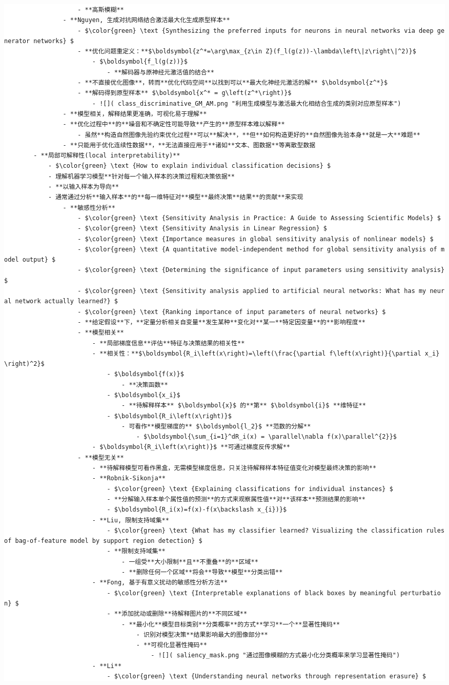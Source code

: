                         - **高斯模糊**
                    - **Nguyen, 生成对抗网络结合激活最大化生成原型样本**
                        - $\color{green} \text {Synthesizing the preferred inputs for neurons in neural networks via deep generator networks} $
                        - **优化问题重定义：**$\boldsymbol{z^*=\arg\max_{z\in Z}(f_l(g(z))-\lambda\left\|z\right\|^2)}$ 
                            - $\boldsymbol{f_l(g(z))}$
                                - **解码器与原神经元激活值的结合**
                        - **不直接优化图像**，转而**优化代码空间**以找到可以**最大化神经元激活的解** $\boldsymbol{z^*}$ 
                        - **解码得到原型样本** $\boldsymbol{x^* = g\left(z^*\right)}$ 
                            - ![]( class_discriminative_GM_AM.png "利用生成模型与激活最大化相结合生成的类别对应原型样本")
                    - **模型相关，解释结果更准确，可视化易于理解**
                    - **优化过程中**的**噪音和不确定性可能导致**产生的**原型样本难以解释**
                        - 虽然**构造自然图像先验约束优化过程**可以**解决**，**但**如何构造更好的**自然图像先验本身**就是一大**难题**
                    - **只能用于优化连续性数据**，**无法直接应用于**诸如**文本、图数据**等离散型数据
            - **局部可解释性(local interpretability)**
                - $\color{green} \text {How to explain individual classification decisions} $
                - 理解机器学习模型**针对每一个输入样本的决策过程和决策依据**
                - **以输入样本为导向**
                - 通常通过分析**输入样本**的**每一维特征对**模型**最终决策**结果**的贡献**来实现
                    - **敏感性分析**
                        - $\color{green} \text {Sensitivity Analysis in Practice: A Guide to Assessing Scientific Models} $
                        - $\color{green} \text {Sensitivity Analysis in Linear Regression} $
                        - $\color{green} \text {Importance measures in global sensitivity analysis of nonlinear models} $
                        - $\color{green} \text {A quantitative model-independent method for global sensitivity analysis of model output} $
                        - $\color{green} \text {Determining the significance of input parameters using sensitivity analysis} $
                        - $\color{green} \text {Sensitivity analysis applied to artificial neural networks: What has my neural network actually learned?} $
                        - $\color{green} \text {Ranking importance of input parameters of neural networks} $
                        - **给定假设**下，**定量分析相关自变量**发生某种**变化对**某一**特定因变量**的**影响程度**
                        - **模型相关**
                            - **局部梯度信息**评估**特征与决策结果的相关性**
                            - **相关性：**$\boldsymbol{R_i\left(x\right)=\left(\frac{\partial f\left(x\right)}{\partial x_i}\right)^2}$ 
                                - $\boldsymbol{f(x)}$ 
                                    - **决策函数**
                                - $\boldsymbol{x_i}$ 
                                    - **待解释样本** $\boldsymbol{x}$ 的**第** $\boldsymbol{i}$ **维特征**
                                - $\boldsymbol{R_i\left(x\right)}$ 
                                    - 可看作**模型梯度的** $\boldsymbol{l_2}$ **范数的分解**
                                        - $\boldsymbol{\sum_{i=1}^dR_i(x) = \parallel\nabla f(x)\parallel^{2}}$ 
                            - $\boldsymbol{R_i\left(x\right)}$ **可通过梯度反传求解**
                        - **模型无关**
                            - **待解释模型可看作黑盒，无需模型梯度信息，只关注待解释样本特征值变化对模型最终决策的影响**
                            - **Robnik-Sikonja**
                                - $\color{green} \text {Explaining classifications for individual instances} $
                                - **分解输入样本单个属性值的预测**的方式来观察属性值**对**该样本**预测结果的影响**
                                - $\boldsymbol{R_i(x)=f(x)-f(x\backslash x_{i})}$ 
                            - **Liu, 限制支持域集**
                                - $\color{green} \text {What has my classifier learned? Visualizing the classification rules of bag-of-feature model by support region detection} $
                                - **限制支持域集**
                                    - 一组受**大小限制**且**不重叠**的**区域**
                                    - **删除任何一个区域**将会**导致**模型**分类出错**
                            - **Fong, 基于有意义扰动的敏感性分析方法**
                                - $\color{green} \text {Interpretable explanations of black boxes by meaningful perturbation} $
                                - **添加扰动或删除**待解释图片的**不同区域**
                                    - **最小化**模型目标类别**分类概率**的方式**学习**一个**显著性掩码**
                                        - 识别对模型决策**结果影响最大的图像部分**
                                        - **可视化显著性掩码**
                                            - ![]( saliency_mask.png "通过图像模糊的方式最小化分类概率来学习显著性掩码")
                            - **Li**
                                - $\color{green} \text {Understanding neural networks through representation erasure} $
